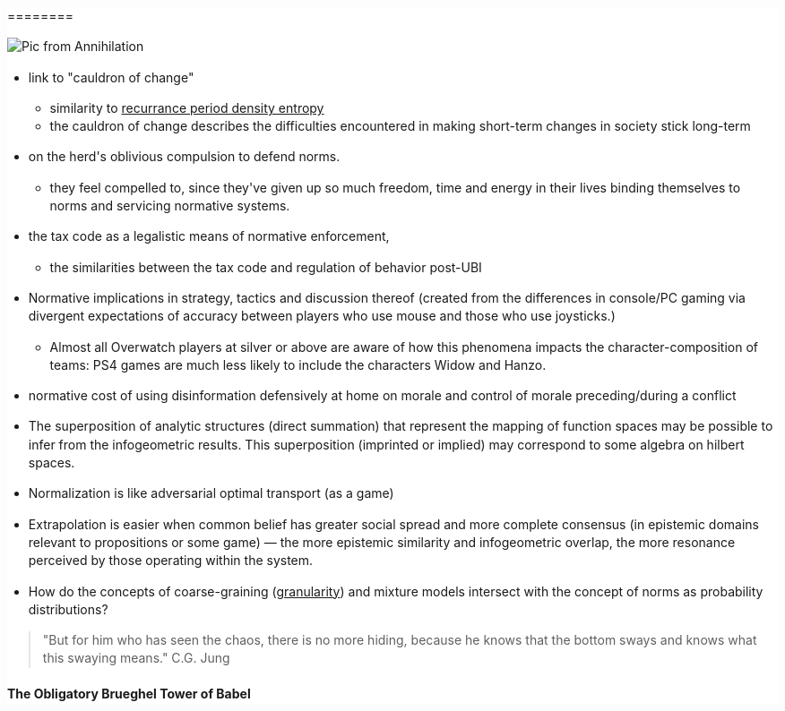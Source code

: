 ========

![Pic from Annihilation]()

- link to "cauldron of change"
  - similarity to [recurrance period density
    entropy](https://en.wikipedia.org/wiki/Recurrence_period_density_entropy)
  - the cauldron of change describes the difficulties encountered in
    making short-term changes in society stick long-term

- on the herd's oblivious compulsion to defend norms.
  - they feel compelled to, since they've given up so much freedom,
    time and energy in their lives binding themselves to norms and
    servicing normative systems.

- the tax code as a legalistic means of normative enforcement,
  - the similarities between the tax code and regulation of behavior
    post-UBI

- Normative implications in strategy, tactics and discussion thereof
  (created from the differences in console/PC gaming via divergent
  expectations of accuracy between players who use mouse and those who
  use joysticks.)
  - Almost all Overwatch players at silver or above are aware of how
    this phenomena impacts the character-composition of teams: PS4
    games are much less likely to include the characters Widow and
    Hanzo.

- normative cost of using disinformation defensively at home on morale
  and control of morale preceding/during a conflict
- The superposition of analytic structures (direct summation) that
  represent the mapping of function spaces may be possible to infer
  from the infogeometric results. This superposition (imprinted or
  implied) may correspond to some algebra on hilbert spaces.
- Normalization is like adversarial optimal transport (as a game)
- Extrapolation is easier when common belief has greater social spread
  and more complete consensus (in epistemic domains relevant to
  propositions or some game) — the more epistemic similarity and
  infogeometric overlap, the more resonance perceived by those
  operating within the system.

- How do the concepts of coarse-graining
  ([granularity](https://en.wikipedia.org/wiki/Granularity)) and
  mixture models intersect with the concept of norms as probability
  distributions?

> "But for him who has seen the chaos, there is no more hiding,
> because he knows that the bottom sways and knows what this swaying
> means." C.G. Jung

#### The Obligatory Brueghel Tower of Babel
